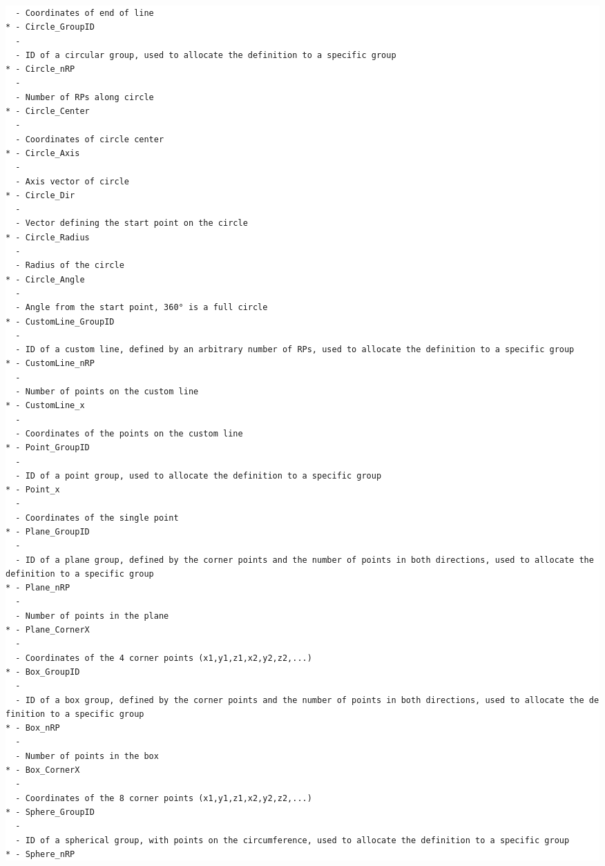 ```{list-table} POSTI_RP_PREPARE parameters.
  - Coordinates of end of line  
* - Circle_GroupID    
  -
  - ID of a circular group, used to allocate the definition to a specific group  
* - Circle_nRP        
  -
  - Number of RPs along circle  
* - Circle_Center     
  -
  - Coordinates of circle center  
* - Circle_Axis       
  -
  - Axis vector of circle  
* - Circle_Dir        
  -
  - Vector defining the start point on the circle  
* - Circle_Radius    
  -
  - Radius of the circle  
* - Circle_Angle      
  -
  - Angle from the start point, 360° is a full circle  
* - CustomLine_GroupID
  -
  - ID of a custom line, defined by an arbitrary number of RPs, used to allocate the definition to a specific group
* - CustomLine_nRP    
  -
  - Number of points on the custom line  
* - CustomLine_x      
  -
  - Coordinates of the points on the custom line  
* - Point_GroupID     
  -
  - ID of a point group, used to allocate the definition to a specific group  
* - Point_x           
  -
  - Coordinates of the single point  
* - Plane_GroupID     
  -
  - ID of a plane group, defined by the corner points and the number of points in both directions, used to allocate the definition to a specific group  
* - Plane_nRP         
  -
  - Number of points in the plane  
* - Plane_CornerX     
  -
  - Coordinates of the 4 corner points (x1,y1,z1,x2,y2,z2,...)  
* - Box_GroupID       
  -
  - ID of a box group, defined by the corner points and the number of points in both directions, used to allocate the definition to a specific group  
* - Box_nRP           
  -
  - Number of points in the box  
* - Box_CornerX       
  -
  - Coordinates of the 8 corner points (x1,y1,z1,x2,y2,z2,...)  
* - Sphere_GroupID    
  -
  - ID of a spherical group, with points on the circumference, used to allocate the definition to a specific group  
* - Sphere_nRP        
```